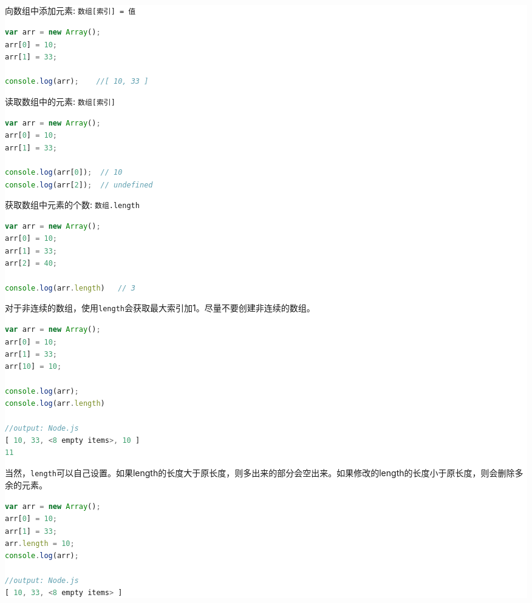 向数组中添加元素: `数组[索引] = 值`

```js
var arr = new Array();
arr[0] = 10;
arr[1] = 33;

console.log(arr);    //[ 10, 33 ]
```

读取数组中的元素: `数组[索引]`

```js
var arr = new Array();
arr[0] = 10;
arr[1] = 33;

console.log(arr[0]);  // 10
console.log(arr[2]);  // undefined
```

获取数组中元素的个数: `数组.length`

```js
var arr = new Array();
arr[0] = 10;
arr[1] = 33;
arr[2] = 40;

console.log(arr.length)   // 3
```

对于非连续的数组，使用`length`会获取最大索引加1。尽量不要创建非连续的数组。

```js
var arr = new Array();
arr[0] = 10;
arr[1] = 33;
arr[10] = 10;

console.log(arr);
console.log(arr.length)

//output: Node.js
[ 10, 33, <8 empty items>, 10 ]
11
```

当然，`length`可以自己设置。如果length的长度大于原长度，则多出来的部分会空出来。如果修改的length的长度小于原长度，则会删除多余的元素。

```js
var arr = new Array();
arr[0] = 10;
arr[1] = 33;
arr.length = 10;
console.log(arr);

//output: Node.js
[ 10, 33, <8 empty items> ]
```
